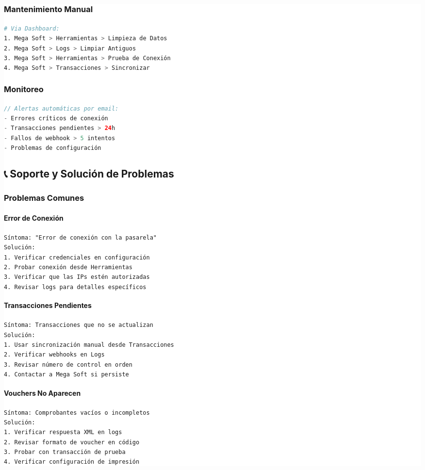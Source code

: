 ### **Mantenimiento Manual**
```bash
# Via Dashboard:
1. Mega Soft > Herramientas > Limpieza de Datos
2. Mega Soft > Logs > Limpiar Antiguos  
3. Mega Soft > Herramientas > Prueba de Conexión
4. Mega Soft > Transacciones > Sincronizar
```

### **Monitoreo**
```php
// Alertas automáticas por email:
- Errores críticos de conexión
- Transacciones pendientes > 24h
- Fallos de webhook > 5 intentos
- Problemas de configuración
```

## 📞 Soporte y Solución de Problemas

### **Problemas Comunes**

#### **Error de Conexión**
```
Síntoma: "Error de conexión con la pasarela"
Solución:
1. Verificar credenciales en configuración
2. Probar conexión desde Herramientas
3. Verificar que las IPs estén autorizadas
4. Revisar logs para detalles específicos
```

#### **Transacciones Pendientes**
```
Síntoma: Transacciones que no se actualizan
Solución:
1. Usar sincronización manual desde Transacciones
2. Verificar webhooks en Logs
3. Revisar número de control en orden
4. Contactar a Mega Soft si persiste
```

#### **Vouchers No Aparecen**
```
Síntoma: Comprobantes vacíos o incompletos
Solución:
1. Verificar respuesta XML en logs
2. Revisar formato de voucher en código
3. Probar con transacción de prueba
4. Verificar configuración de impresión
```
